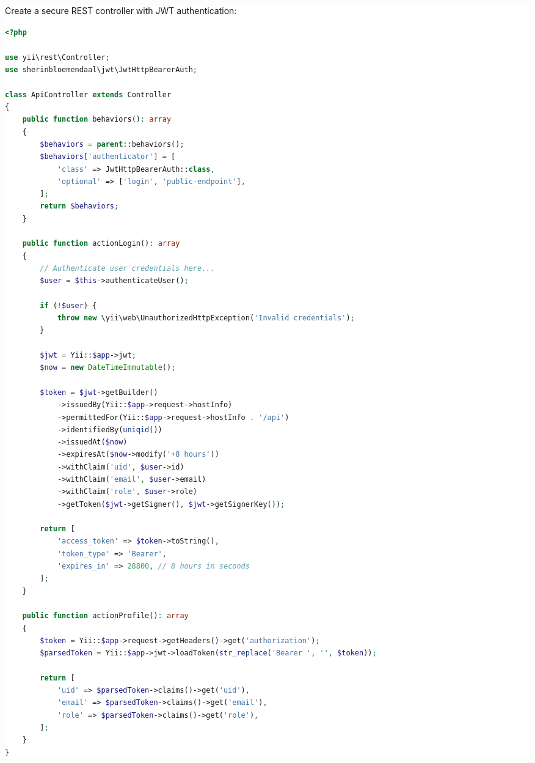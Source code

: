 Create a secure REST controller with JWT authentication:

```php
<?php

use yii\rest\Controller;
use sherinbloemendaal\jwt\JwtHttpBearerAuth;

class ApiController extends Controller
{
    public function behaviors(): array
    {
        $behaviors = parent::behaviors();
        $behaviors['authenticator'] = [
            'class' => JwtHttpBearerAuth::class,
            'optional' => ['login', 'public-endpoint'],
        ];
        return $behaviors;
    }

    public function actionLogin(): array
    {
        // Authenticate user credentials here...
        $user = $this->authenticateUser();
        
        if (!$user) {
            throw new \yii\web\UnauthorizedHttpException('Invalid credentials');
        }

        $jwt = Yii::$app->jwt;
        $now = new DateTimeImmutable();
        
        $token = $jwt->getBuilder()
            ->issuedBy(Yii::$app->request->hostInfo)
            ->permittedFor(Yii::$app->request->hostInfo . '/api')
            ->identifiedBy(uniqid())
            ->issuedAt($now)
            ->expiresAt($now->modify('+8 hours'))
            ->withClaim('uid', $user->id)
            ->withClaim('email', $user->email)
            ->withClaim('role', $user->role)
            ->getToken($jwt->getSigner(), $jwt->getSignerKey());

        return [
            'access_token' => $token->toString(),
            'token_type' => 'Bearer',
            'expires_in' => 28800, // 8 hours in seconds
        ];
    }

    public function actionProfile(): array
    {
        $token = Yii::$app->request->getHeaders()->get('authorization');
        $parsedToken = Yii::$app->jwt->loadToken(str_replace('Bearer ', '', $token));
        
        return [
            'uid' => $parsedToken->claims()->get('uid'),
            'email' => $parsedToken->claims()->get('email'),
            'role' => $parsedToken->claims()->get('role'),
        ];
    }
}
```
